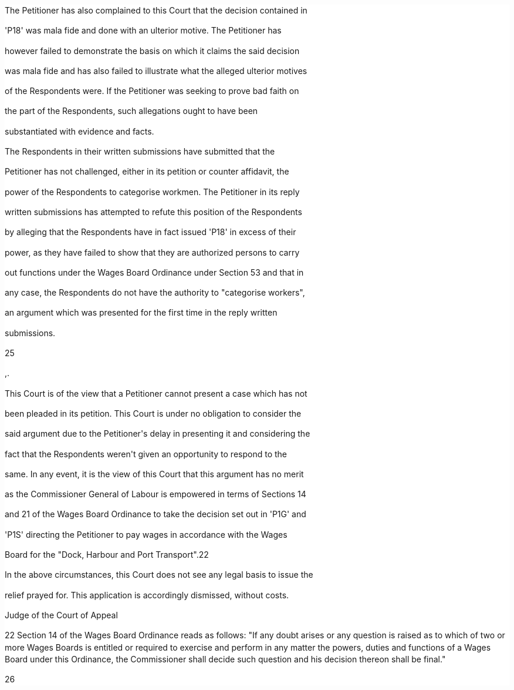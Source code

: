 The Petitioner has also complained to this Court that the decision contained in

'P18' was mala fide and done with an ulterior motive. The Petitioner has

however failed to demonstrate the basis on which it claims the said decision

was mala fide and has also failed to illustrate what the alleged ulterior motives

of the Respondents were. If the Petitioner was seeking to prove bad faith on

the part of the Respondents, such allegations ought to have been

substantiated with evidence and facts.

The Respondents in their written submissions have submitted that the

Petitioner has not challenged, either in its petition or counter affidavit, the

power of the Respondents to categorise workmen. The Petitioner in its reply

written submissions has attempted to refute this position of the Respondents

by alleging that the Respondents have in fact issued 'P18' in excess of their

power, as they have failed to show that they are authorized persons to carry

out functions under the Wages Board Ordinance under Section 53 and that in

any case, the Respondents do not have the authority to "categorise workers",

an argument which was presented for the first time in the reply written

submissions.

25

,.

This Court is of the view that a Petitioner cannot present a case which has not

been pleaded in its petition. This Court is under no obligation to consider the

said argument due to the Petitioner's delay in presenting it and considering the

fact that the Respondents weren't given an opportunity to respond to the

same. In any event, it is the view of this Court that this argument has no merit

as the Commissioner General of Labour is empowered in terms of Sections 14

and 21 of the Wages Board Ordinance to take the decision set out in 'P1G' and

'P1S' directing the Petitioner to pay wages in accordance with the Wages

Board for the "Dock, Harbour and Port Transport".22

In the above circumstances, this Court does not see any legal basis to issue the

relief prayed for. This application is accordingly dismissed, without costs.

Judge of the Court of Appeal

22 Section 14 of the Wages Board Ordinance reads as follows: "If any doubt arises or any question is raised as to which of two or more Wages Boards is entitled or required to exercise and perform in any matter the powers, duties and functions of a Wages Board under this Ordinance, the Commissioner shall decide such question and his decision thereon shall be final."

26
